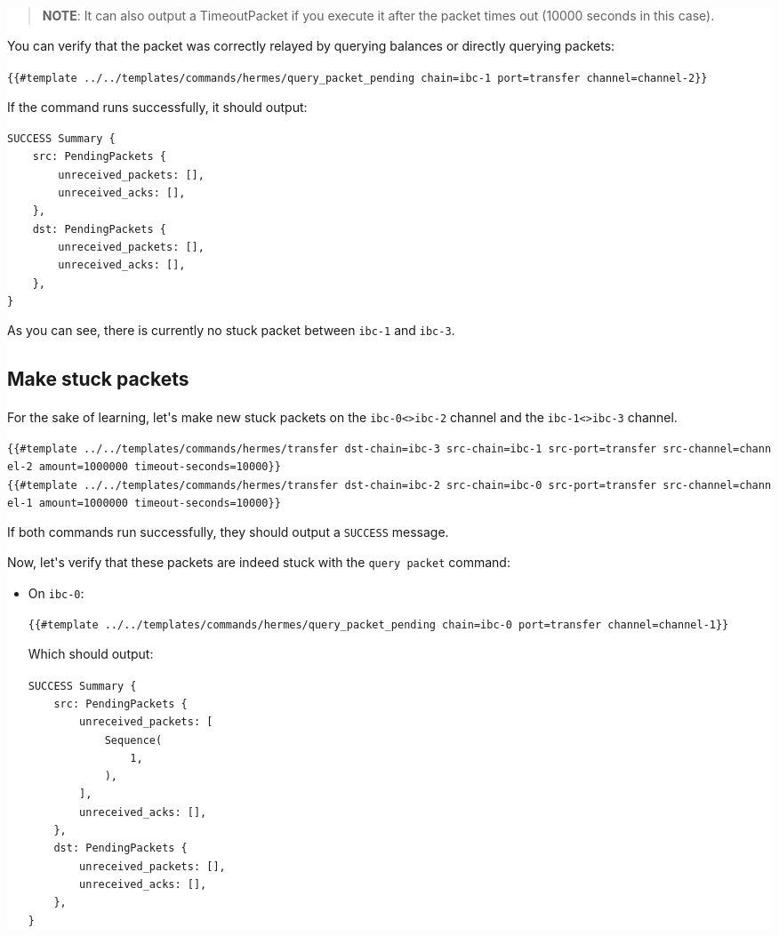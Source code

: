 
> **NOTE**: It can also output a TimeoutPacket if you execute it after the
> packet times out (10000 seconds in this case).

You can verify that the packet was correctly relayed by querying balances or
directly querying packets:

```shell
{{#template ../../templates/commands/hermes/query_packet_pending chain=ibc-1 port=transfer channel=channel-2}}
```

If the command runs successfully, it should output:

```
SUCCESS Summary {
    src: PendingPackets {
        unreceived_packets: [],
        unreceived_acks: [],
    },
    dst: PendingPackets {
        unreceived_packets: [],
        unreceived_acks: [],
    },
}
```

As you can see, there is currently no stuck packet between `ibc-1` and `ibc-3`.

## Make stuck packets

For the sake of learning, let's make new stuck packets on the `ibc-0<>ibc-2`
channel and the `ibc-1<>ibc-3` channel.

```shell
{{#template ../../templates/commands/hermes/transfer dst-chain=ibc-3 src-chain=ibc-1 src-port=transfer src-channel=channel-2 amount=1000000 timeout-seconds=10000}}
{{#template ../../templates/commands/hermes/transfer dst-chain=ibc-2 src-chain=ibc-0 src-port=transfer src-channel=channel-1 amount=1000000 timeout-seconds=10000}}
```

If both commands run successfully, they should output a `SUCCESS` message.

Now, let's verify that these packets are indeed stuck with the `query packet`
command:

- On `ibc-0`:

  ```shell
  {{#template ../../templates/commands/hermes/query_packet_pending chain=ibc-0 port=transfer channel=channel-1}}
  ```

  Which should output:

  ```
  SUCCESS Summary {
      src: PendingPackets {
          unreceived_packets: [
              Sequence(
                  1,
              ),
          ],
          unreceived_acks: [],
      },
      dst: PendingPackets {
          unreceived_packets: [],
          unreceived_acks: [],
      },
  }
  ```
